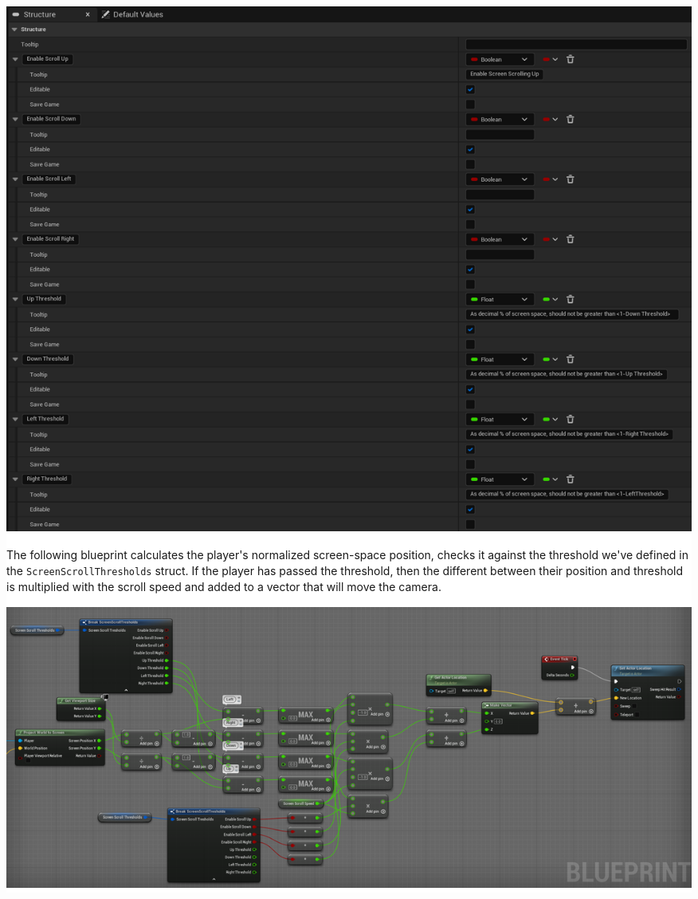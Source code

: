 ![Untitled](/assets/metal_slug_cam/new_struct.png)

The following blueprint calculates the player's normalized screen-space position, checks it against the threshold we've defined in the `ScreenScrollThresholds` struct. If the player has passed the threshold, then the different between their position and threshold is multiplied with the scroll speed and added to a vector that will move the camera. 

![Untitled](/assets/metal_slug_cam/new_move.png)
